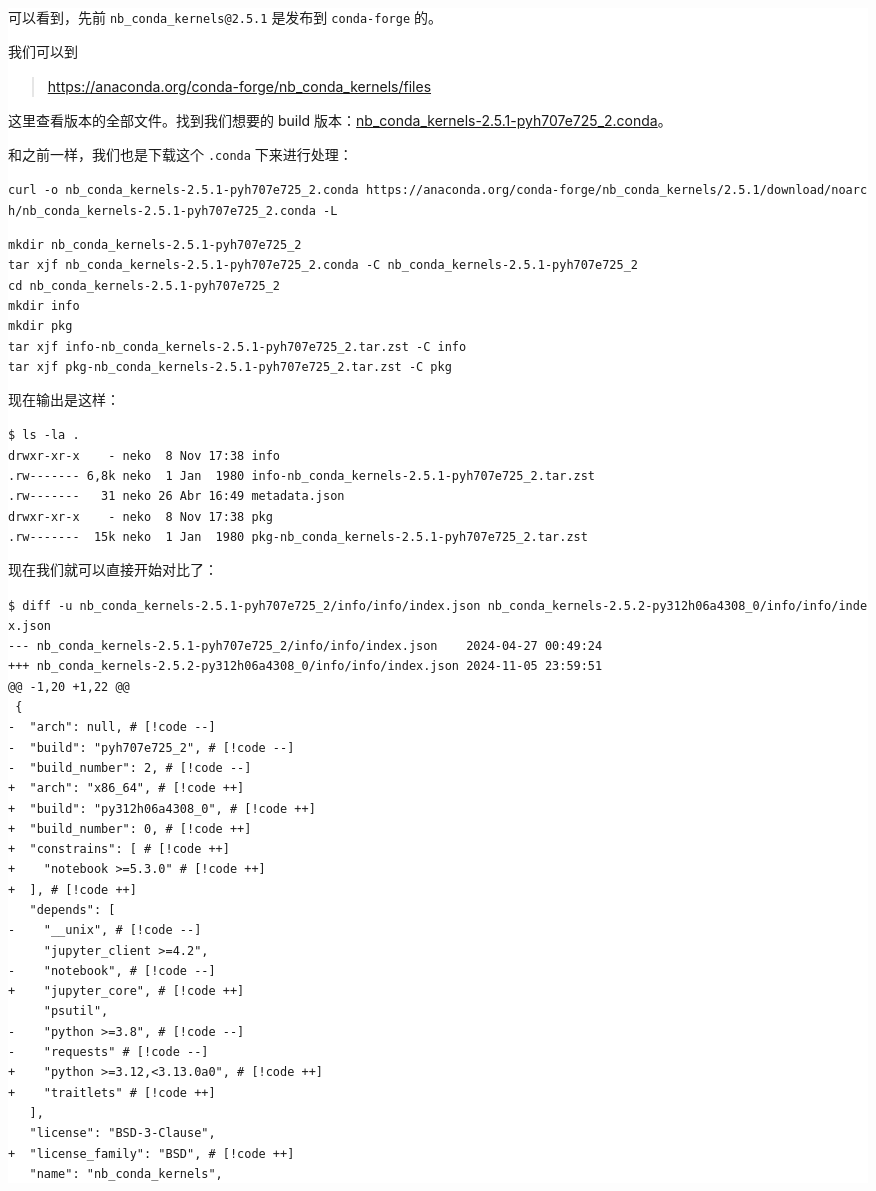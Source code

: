 可以看到，先前 `nb_conda_kernels@2.5.1` 是发布到 `conda-forge` 的。

我们可以到

> https://anaconda.org/conda-forge/nb_conda_kernels/files

这里查看版本的全部文件。找到我们想要的 build 版本：[nb_conda_kernels-2.5.1-pyh707e725_2.conda](https://anaconda.org/conda-forge/nb_conda_kernels/2.5.1/download/noarch/nb_conda_kernels-2.5.1-pyh707e725_2.conda)。

和之前一样，我们也是下载这个 `.conda` 下来进行处理：

```shell
curl -o nb_conda_kernels-2.5.1-pyh707e725_2.conda https://anaconda.org/conda-forge/nb_conda_kernels/2.5.1/download/noarch/nb_conda_kernels-2.5.1-pyh707e725_2.conda -L
```

```shell
mkdir nb_conda_kernels-2.5.1-pyh707e725_2
tar xjf nb_conda_kernels-2.5.1-pyh707e725_2.conda -C nb_conda_kernels-2.5.1-pyh707e725_2
cd nb_conda_kernels-2.5.1-pyh707e725_2
mkdir info
mkdir pkg
tar xjf info-nb_conda_kernels-2.5.1-pyh707e725_2.tar.zst -C info
tar xjf pkg-nb_conda_kernels-2.5.1-pyh707e725_2.tar.zst -C pkg
```

现在输出是这样：

```shell
$ ls -la .
drwxr-xr-x    - neko  8 Nov 17:38 info
.rw------- 6,8k neko  1 Jan  1980 info-nb_conda_kernels-2.5.1-pyh707e725_2.tar.zst
.rw-------   31 neko 26 Abr 16:49 metadata.json
drwxr-xr-x    - neko  8 Nov 17:38 pkg
.rw-------  15k neko  1 Jan  1980 pkg-nb_conda_kernels-2.5.1-pyh707e725_2.tar.zst
```

现在我们就可以直接开始对比了：

```shell
$ diff -u nb_conda_kernels-2.5.1-pyh707e725_2/info/info/index.json nb_conda_kernels-2.5.2-py312h06a4308_0/info/info/index.json
--- nb_conda_kernels-2.5.1-pyh707e725_2/info/info/index.json	2024-04-27 00:49:24
+++ nb_conda_kernels-2.5.2-py312h06a4308_0/info/info/index.json	2024-11-05 23:59:51
@@ -1,20 +1,22 @@
 {
-  "arch": null, # [!code --]
-  "build": "pyh707e725_2", # [!code --]
-  "build_number": 2, # [!code --]
+  "arch": "x86_64", # [!code ++]
+  "build": "py312h06a4308_0", # [!code ++]
+  "build_number": 0, # [!code ++]
+  "constrains": [ # [!code ++]
+    "notebook >=5.3.0" # [!code ++]
+  ], # [!code ++]
   "depends": [
-    "__unix", # [!code --]
     "jupyter_client >=4.2",
-    "notebook", # [!code --]
+    "jupyter_core", # [!code ++]
     "psutil",
-    "python >=3.8", # [!code --]
-    "requests" # [!code --]
+    "python >=3.12,<3.13.0a0", # [!code ++]
+    "traitlets" # [!code ++]
   ],
   "license": "BSD-3-Clause",
+  "license_family": "BSD", # [!code ++]
   "name": "nb_conda_kernels",
```